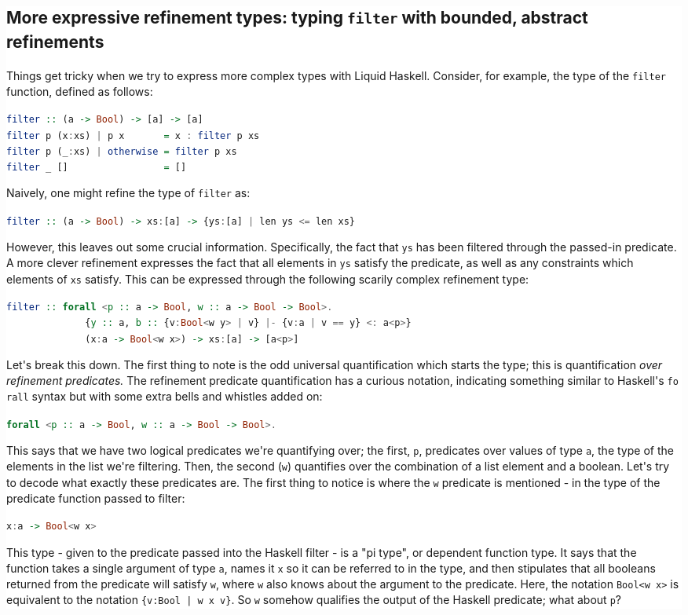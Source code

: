 ## More expressive refinement types: typing `filter` with bounded, abstract refinements

Things get tricky when we try to express more complex types with Liquid
Haskell. Consider, for example, the type of the `filter` function, defined as
follows:

```haskell
filter :: (a -> Bool) -> [a] -> [a]
filter p (x:xs) | p x       = x : filter p xs
filter p (_:xs) | otherwise = filter p xs
filter _ []                 = []
```

Naively, one might refine the type of `filter` as:

```haskell
filter :: (a -> Bool) -> xs:[a] -> {ys:[a] | len ys <= len xs}
```

However, this leaves out some crucial information. Specifically, the fact that
`ys` has been filtered through the passed-in predicate. A more clever
refinement expresses the fact that all elements in `ys` satisfy the predicate,
as well as any constraints which elements of `xs` satisfy. This can be
expressed through the following scarily complex refinement type:

```haskell
filter :: forall <p :: a -> Bool, w :: a -> Bool -> Bool>.
              {y :: a, b :: {v:Bool<w y> | v} |- {v:a | v == y} <: a<p>}
              (x:a -> Bool<w x>) -> xs:[a] -> [a<p>]
```

Let's break this down. The first thing to note is the odd universal
quantification which starts the type; this is quantification *over refinement
predicates.* The refinement predicate quantification has a curious notation,
indicating something similar to Haskell's `forall` syntax but with some extra
bells and whistles added on:

```haskell
forall <p :: a -> Bool, w :: a -> Bool -> Bool>.
```

This says that we have two logical predicates we're quantifying over; the
first, `p`, predicates over values of type `a`, the type of the elements in the
list we're filtering. Then, the second (`w`) quantifies over the combination of
a list element and a boolean. Let's try to decode what exactly these predicates
are. The first thing to notice is where the `w` predicate is mentioned - in the
type of the predicate function passed to filter:

```haskell
x:a -> Bool<w x>
```

This type - given to the predicate passed into the Haskell filter - is a "pi
type", or dependent function type. It says that the function takes a single
argument of type `a`, names it `x` so it can be referred to in the type, and
then stipulates that all booleans returned from the predicate will satisfy `w`,
where `w` also knows about the argument to the predicate. Here, the notation
`Bool<w x>` is equivalent to the notation `{v:Bool | w x v}`. So `w` somehow
qualifies the output of the Haskell predicate; what about `p`?
